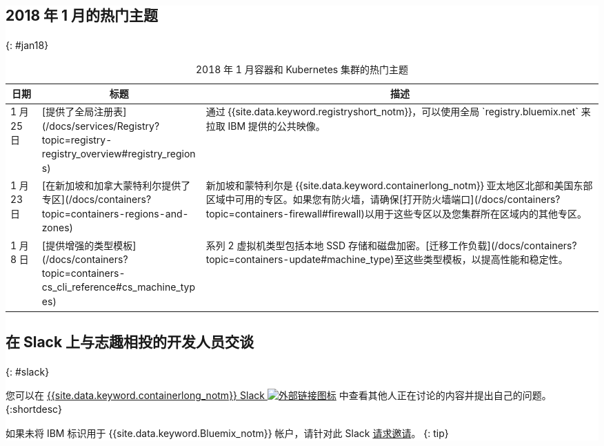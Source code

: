 </tr>
</tbody></table>

## 2018 年 1 月的热门主题
{: #jan18}

<table summary="此表显示热门主题。各行都应从左到右阅读，其中第一列是日期，第二列是功能标题，第三列是描述。">
<caption>2018 年 1 月容器和 Kubernetes 集群的热门主题</caption>
<thead>
<th>日期</th>
<th>标题</th>
<th>描述</th>
</thead>
<tbody>
<td>1 月 25 日</td>
<td>[提供了全局注册表](/docs/services/Registry?topic=registry-registry_overview#registry_regions)</td>
<td>通过 {{site.data.keyword.registryshort_notm}}，可以使用全局 `registry.bluemix.net` 来拉取 IBM 提供的公共映像。</td>
</tr>
<tr>
<td>1 月 23 日</td>
<td>[在新加坡和加拿大蒙特利尔提供了专区](/docs/containers?topic=containers-regions-and-zones)</td>
<td>新加坡和蒙特利尔是 {{site.data.keyword.containerlong_notm}} 亚太地区北部和美国东部区域中可用的专区。如果您有防火墙，请确保[打开防火墙端口](/docs/containers?topic=containers-firewall#firewall)以用于这些专区以及您集群所在区域内的其他专区。</td>
</tr>
<tr>
<td>1 月 8 日</td>
<td>[提供增强的类型模板](/docs/containers?topic=containers-cs_cli_reference#cs_machine_types)</td>
<td>系列 2 虚拟机类型包括本地 SSD 存储和磁盘加密。[迁移工作负载](/docs/containers?topic=containers-update#machine_type)至这些类型模板，以提高性能和稳定性。</td>
</tr>
</tbody></table>

## 在 Slack 上与志趣相投的开发人员交谈
{: #slack}

您可以在 [{{site.data.keyword.containerlong_notm}} Slack ![外部链接图标](../icons/launch-glyph.svg "外部链接图标")](https://ibm-container-service.slack.com) 中查看其他人正在讨论的内容并提出自己的问题。
{:shortdesc}

如果未将 IBM 标识用于 {{site.data.keyword.Bluemix_notm}} 帐户，请针对此 Slack [请求邀请](https://bxcs-slack-invite.mybluemix.net/)。
{: tip}
